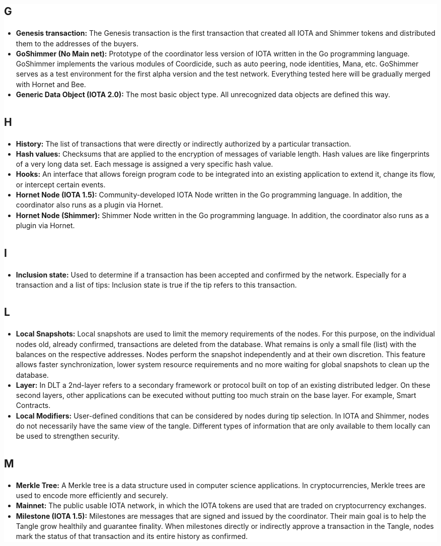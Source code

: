 ## G

- **Genesis transaction:** The Genesis transaction is the first transaction that created all IOTA and Shimmer tokens and distributed them to the addresses of the buyers.
- **GoShimmer (No Main net):** Prototype of the coordinator less version of IOTA written in the Go programming language. GoShimmer implements the various modules of Coordicide, such as auto peering, node identities, Mana, etc. GoShimmer serves as a test environment for the first alpha version and the test network. Everything tested here will be gradually merged with Hornet and Bee.
- **Generic Data Object (IOTA 2.0):** The most basic object type. All unrecognized data objects are defined this way.

## H

- **History:** The list of transactions that were directly or indirectly authorized by a particular transaction.
- **Hash values:** Checksums that are applied to the encryption of messages of variable length. Hash values are like fingerprints of a very long data set. Each message is assigned a very specific hash value.
- **Hooks:** An interface that allows foreign program code to be integrated into an existing application to extend it, change its flow, or intercept certain events.
- **Hornet Node (IOTA 1.5):** Community-developed IOTA Node written in the Go programming language. In addition, the coordinator also runs as a plugin via Hornet.
- **Hornet Node (Shimmer):** Shimmer Node written in the Go programming language. In addition, the coordinator also runs as a plugin via Hornet.

## I

- **Inclusion state:** Used to determine if a transaction has been accepted and confirmed by the network. Especially for a transaction and a list of tips: Inclusion state is true if the tip refers to this transaction.

## L

- **Local Snapshots:** Local snapshots are used to limit the memory requirements of the nodes. For this purpose, on the individual nodes old, already confirmed, transactions are deleted from the database. What remains is only a small file (list) with the balances on the respective addresses. Nodes perform the snapshot independently and at their own discretion. This feature allows faster synchronization, lower system resource requirements and no more waiting for global snapshots to clean up the database.
- **Layer:** In DLT a 2nd-layer refers to a secondary framework or protocol built on top of an existing distributed ledger. On these second layers, other applications can be executed without putting too much strain on the base layer. For example, Smart Contracts.
- **Local Modifiers:** User-defined conditions that can be considered by nodes during tip selection. In IOTA and Shimmer, nodes do not necessarily have the same view of the tangle. Different types of information that are only available to them locally can be used to strengthen security.

## M

- **Merkle Tree:** A Merkle tree is a data structure used in computer science applications. In cryptocurrencies, Merkle trees are used to encode more efficiently and securely.
- **Mainnet:** The public usable IOTA network, in which the IOTA tokens are used that are traded on cryptocurrency exchanges.
- **Milestone (IOTA 1.5):** Milestones are messages that are signed and issued by the coordinator. Their main goal is to help the Tangle grow healthily and guarantee finality. When milestones directly or indirectly approve a transaction in the Tangle, nodes mark the status of that transaction and its entire history as confirmed.